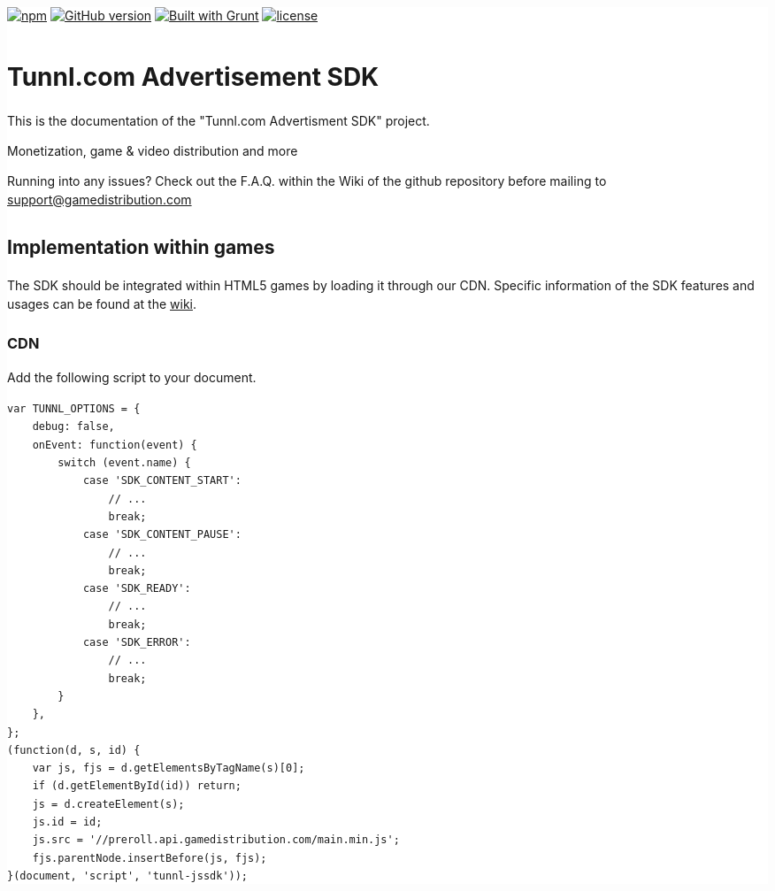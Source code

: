 [![npm](https://img.shields.io/npm/v/npm.svg)](https://nodejs.org/)
[![GitHub version](https://img.shields.io/badge/version-1.0.0-green.svg)](https://github.com/GameDistribution/TUNNL-SDK/)
[![Built with Grunt](https://cdn.gruntjs.com/builtwith.svg)](http://gruntjs.com/)
[![license](https://img.shields.io/github/license/mashape/apistatus.svg)](https://github.com/GameDistribution/TUNNL-SDK/blob/master/LICENSE)


# Tunnl.com Advertisement SDK
This is the documentation of the "Tunnl.com Advertisment SDK" project.

Monetization, game & video distribution and more

Running into any issues? Check out the F.A.Q. within the Wiki of the github repository before mailing to <a href="support@gamedistribution.com" target="_blank">support@gamedistribution.com</a>

## Implementation within games
The SDK should be integrated within HTML5 games by loading it through our CDN. Specific information of the SDK features and usages can be found at the <a href="https://github.com/GameDistribution/TUNNL-SDK/wiki" target="_blank">wiki</a>.

### CDN
Add the following script to your document.
```
var TUNNL_OPTIONS = {
    debug: false,
    onEvent: function(event) {
        switch (event.name) {
            case 'SDK_CONTENT_START':
                // ...
                break;
            case 'SDK_CONTENT_PAUSE':
                // ...
                break;
            case 'SDK_READY':
                // ...
                break;
            case 'SDK_ERROR':
                // ...
                break;
        }
    },
};
(function(d, s, id) {
    var js, fjs = d.getElementsByTagName(s)[0];
    if (d.getElementById(id)) return;
    js = d.createElement(s);
    js.id = id;
    js.src = '//preroll.api.gamedistribution.com/main.min.js';
    fjs.parentNode.insertBefore(js, fjs);
}(document, 'script', 'tunnl-jssdk'));
```
